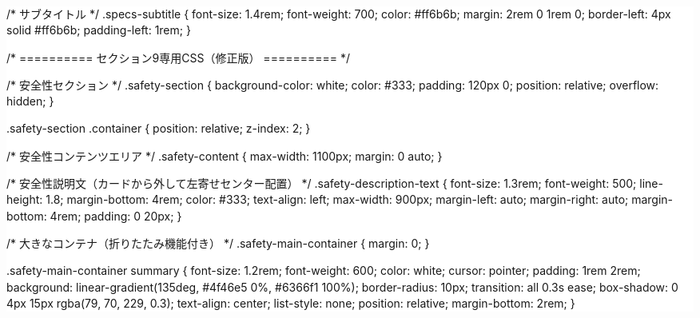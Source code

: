 /* サブタイトル */
.specs-subtitle {
    font-size: 1.4rem;
    font-weight: 700;
    color: #ff6b6b;
    margin: 2rem 0 1rem 0;
    border-left: 4px solid #ff6b6b;
    padding-left: 1rem;
}

/* ========== セクション9専用CSS（修正版） ========== */

/* 安全性セクション */
.safety-section {
    background-color: white;
    color: #333;
    padding: 120px 0;
    position: relative;
    overflow: hidden;
}

.safety-section .container {
    position: relative;
    z-index: 2;
}

/* 安全性コンテンツエリア */
.safety-content {
    max-width: 1100px;
    margin: 0 auto;
}

/* 安全性説明文（カードから外して左寄せセンター配置） */
.safety-description-text {
    font-size: 1.3rem;
    font-weight: 500;
    line-height: 1.8;
    margin-bottom: 4rem;
    color: #333;
    text-align: left;
    max-width: 900px;
    margin-left: auto;
    margin-right: auto;
    margin-bottom: 4rem;
    padding: 0 20px;
}

/* 大きなコンテナ（折りたたみ機能付き） */
.safety-main-container {
    margin: 0;
}

.safety-main-container summary {
    font-size: 1.2rem;
    font-weight: 600;
    color: white;
    cursor: pointer;
    padding: 1rem 2rem;
    background: linear-gradient(135deg, #4f46e5 0%, #6366f1 100%);
    border-radius: 10px;
    transition: all 0.3s ease;
    box-shadow: 0 4px 15px rgba(79, 70, 229, 0.3);
    text-align: center;
    list-style: none;
    position: relative;
    margin-bottom: 2rem;
}